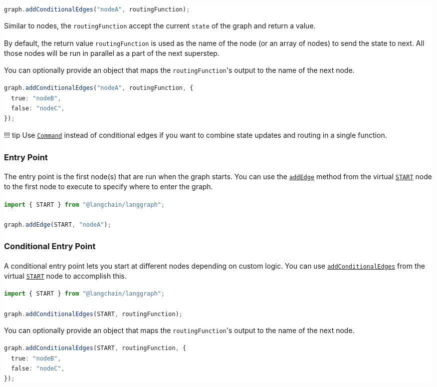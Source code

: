 ```typescript
graph.addConditionalEdges("nodeA", routingFunction);
```

Similar to nodes, the `routingFunction` accept the current `state` of the graph and return a value.

By default, the return value `routingFunction` is used as the name of the node (or an array of nodes) to send the state to next. All those nodes will be run in parallel as a part of the next superstep.

You can optionally provide an object that maps the `routingFunction`'s output to the name of the next node.

```typescript
graph.addConditionalEdges("nodeA", routingFunction, {
  true: "nodeB",
  false: "nodeC",
});
```

!!! tip
    Use [`Command`](#command) instead of conditional edges if you want to combine state updates and routing in a single function.

### Entry Point

The entry point is the first node(s) that are run when the graph starts. You can use the [`addEdge`](/langgraphjs/reference/classes/langgraph.StateGraph.html#addEdge) method from the virtual [`START`](/langgraphjs/reference/variables/langgraph.START.html) node to the first node to execute to specify where to enter the graph.

```typescript
import { START } from "@langchain/langgraph";

graph.addEdge(START, "nodeA");
```

### Conditional Entry Point

A conditional entry point lets you start at different nodes depending on custom logic. You can use [`addConditionalEdges`](/langgraphjs/reference/classes/langgraph.StateGraph.html#addConditionalEdges) from the virtual [`START`](/langgraphjs/reference/variables/langgraph.START.html) node to accomplish this.

```typescript
import { START } from "@langchain/langgraph";

graph.addConditionalEdges(START, routingFunction);
```

You can optionally provide an object that maps the `routingFunction`'s output to the name of the next node.

```typescript
graph.addConditionalEdges(START, routingFunction, {
  true: "nodeB",
  false: "nodeC",
});
```
